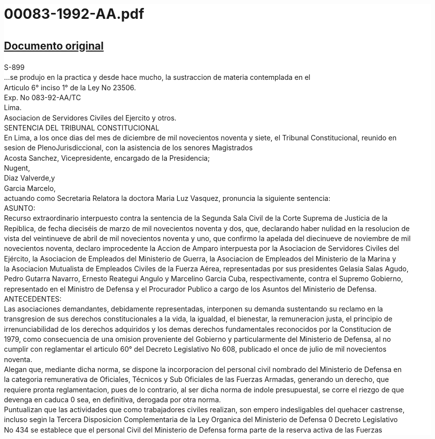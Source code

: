 
00083-1992-AA.pdf
=================
  
[Documento original](https://tc.gob.pe/jurisprudencia/1998/00083-1992-AA.pdf)  
---  
S-899  
...se produjo en la practica y desde hace mucho, la sustraccion de materia contemplada en el  
Articulo 6° inciso 1° de la Ley No 23506.  
Exp. No 083-92-AA/TC  
Lima.  
Asociacion de Servidores Civiles del Ejercito y otros.  
SENTENCIA DEL TRIBUNAL CONSTITUCIONAL  
En Lima, a los once dias del mes de diciembre de mil novecientos noventa y siete, el Tribunal Constitucional, reunido en  
sesion de PlenoJurisdiccional, con la asistencia de los senores Magistrados  
Acosta Sanchez, Vicepresidente, encargado de la Presidencia;  
Nugent,  
Diaz Valverde,y  
Garcia Marcelo,  
actuando como Secretaria Relatora la doctora Maria Luz Vasquez, pronuncia la siguiente sentencia:  
ASUNTO:  
Recurso extraordinario interpuesto contra la sentencia de la Segunda Sala Civil de la Corte Suprema de Justicia de la  
Repiblica, de fecha dieciséis de marzo de mil novecientos noventa y dos, que, declarando haber nulidad en la resolucion de  
vista del veintinueve de abril de mil novecientos noventa y uno, que confirmo la apelada del diecinueve de noviembre de mil  
novecientos noventa, declaro improcedente la Accion de Amparo interpuesta por la Asociacion de Servidores Civiles del  
Ejército, la Asociacion de Empleados del Ministerio de Guerra, la Asociacion de Empleados del Ministerio de la Marina y  
la Asociacion Mutualista de Empleados Civiles de la Fuerza Aérea, representadas por sus presidentes Gelasia Salas Agudo,  
Pedro Gutarra Navarro, Ernesto Reategui Angulo y Marcelino Garcia Cuba, respectivamente, contra el Supremo Gobierno,  
representado en el Ministro de Defensa y el Procurador Publico a cargo de los Asuntos del Ministerio de Defensa.  
ANTECEDENTES:  
Las asociaciones demandantes, debidamente representadas, interponen su demanda sustentando su reclamo en la  
transgresion de sus derechos constitucionales a la vida, la igualdad, el bienestar, la remuneracion justa, el principio de  
irrenunciabilidad de los derechos adquiridos y los demas derechos fundamentales reconocidos por la Constitucion de  
1979, como consecuencia de una omision proveniente del Gobierno y particularmente del Ministerio de Defensa, al no  
cumplir con reglamentar el articulo 60° del Decreto Legislativo No 608, publicado el once de julio de mil novecientos  
noventa.  
Alegan que, mediante dicha norma, se dispone la incorporacion del personal civil nombrado del Ministerio de Defensa en  
la categoria remunerativa de Oficiales, Técnicos y Sub Oficiales de las Fuerzas Armadas, generando un derecho, que  
requiere pronta reglamentacion, pues de lo contrario, al ser dicha norma de indole presupuestal, se corre el riezgo de que  
devenga en caduca 0 sea, en definitiva, derogada por otra norma.  
Puntualizan que las actividades que como trabajadores civiles realizan, son empero indesligables del quehacer castrense,  
incluso segin la Tercera Disposicion Complementaria de la Ley Organica del Ministerio de Defensa 0 Decreto Legislativo  
No 434 se establece que el personal Civil del Ministerio de Defensa forma parte de la reserva activa de las Fuerzas  